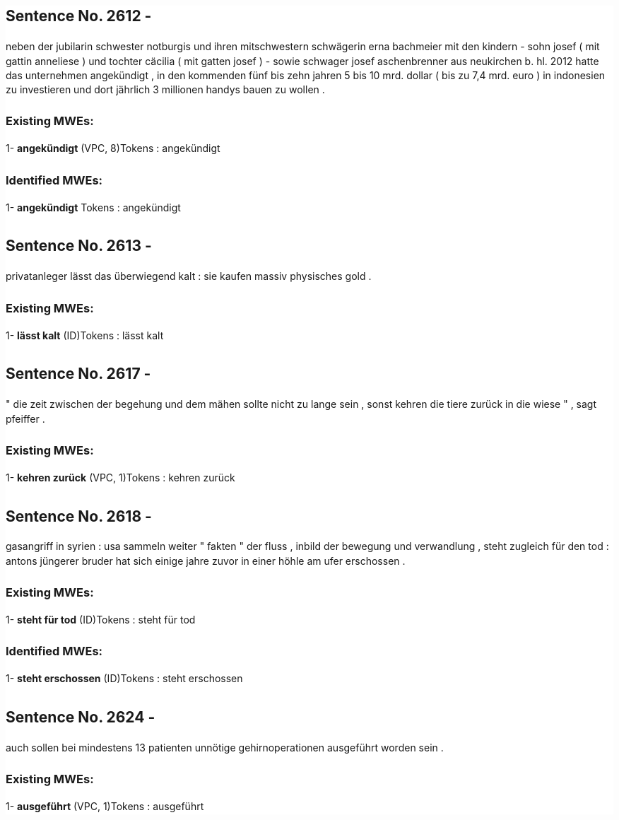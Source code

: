 ## Sentence No. 2612 - 
neben der jubilarin schwester notburgis und ihren mitschwestern schwägerin erna bachmeier mit den kindern - sohn josef ( mit gattin anneliese ) und tochter cäcilia ( mit gatten josef ) - sowie schwager josef aschenbrenner aus neukirchen b. hl. 2012 hatte das unternehmen angekündigt , in den kommenden fünf bis zehn jahren 5 bis 10 mrd. dollar ( bis zu 7,4 mrd. euro ) in indonesien zu investieren und dort jährlich 3 millionen handys bauen zu wollen . 
### Existing MWEs: 
1- **angekündigt** (VPC, 8)Tokens : 
angekündigt

### Identified MWEs: 
1- **angekündigt** Tokens : 
angekündigt

## Sentence No. 2613 - 
privatanleger lässt das überwiegend kalt : sie kaufen massiv physisches gold . 
### Existing MWEs: 
1- **lässt kalt** (ID)Tokens : 
lässt
kalt

## Sentence No. 2617 - 
" die zeit zwischen der begehung und dem mähen sollte nicht zu lange sein , sonst kehren die tiere zurück in die wiese " , sagt pfeiffer . 
### Existing MWEs: 
1- **kehren zurück** (VPC, 1)Tokens : 
kehren
zurück

## Sentence No. 2618 - 
gasangriff in syrien : usa sammeln weiter " fakten " der fluss , inbild der bewegung und verwandlung , steht zugleich für den tod : antons jüngerer bruder hat sich einige jahre zuvor in einer höhle am ufer erschossen . 
### Existing MWEs: 
1- **steht für tod** (ID)Tokens : 
steht
für
tod

### Identified MWEs: 
1- **steht erschossen** (ID)Tokens : 
steht
erschossen

## Sentence No. 2624 - 
auch sollen bei mindestens 13 patienten unnötige gehirnoperationen ausgeführt worden sein . 
### Existing MWEs: 
1- **ausgeführt** (VPC, 1)Tokens : 
ausgeführt
